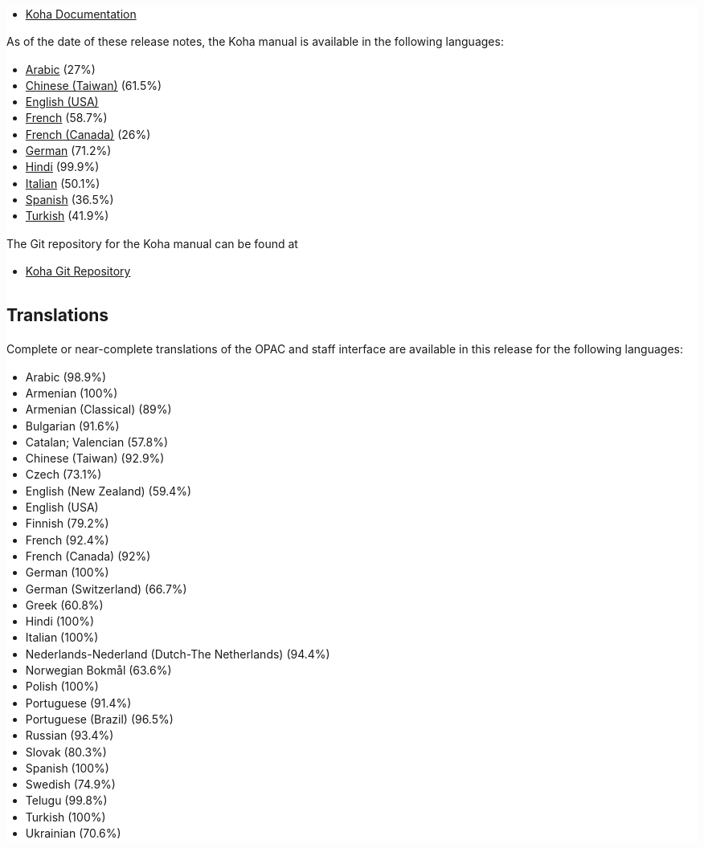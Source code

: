 - [Koha Documentation](https://koha-community.org/documentation/)

As of the date of these release notes, the Koha manual is available in the following languages:


- [Arabic](https://koha-community.org/manual/20.11/ar/html/) (27%)
- [Chinese (Taiwan)](https://koha-community.org/manual/20.11/zh_TW/html/) (61.5%)
- [English (USA)](https://koha-community.org/manual/20.11/en/html/)
- [French](https://koha-community.org/manual/20.11/fr/html/) (58.7%)
- [French (Canada)](https://koha-community.org/manual/20.11/fr_CA/html/) (26%)
- [German](https://koha-community.org/manual/20.11/de/html/) (71.2%)
- [Hindi](https://koha-community.org/manual/20.11/hi/html/) (99.9%)
- [Italian](https://koha-community.org/manual/20.11/it/html/) (50.1%)
- [Spanish](https://koha-community.org/manual/20.11/es/html/) (36.5%)
- [Turkish](https://koha-community.org/manual/20.11/tr/html/) (41.9%)

The Git repository for the Koha manual can be found at

- [Koha Git Repository](https://gitlab.com/koha-community/koha-manual)


## Translations

Complete or near-complete translations of the OPAC and staff
interface are available in this release for the following languages:

- Arabic (98.9%)
- Armenian (100%)
- Armenian (Classical) (89%)
- Bulgarian (91.6%)
- Catalan; Valencian (57.8%)
- Chinese (Taiwan) (92.9%)
- Czech (73.1%)
- English (New Zealand) (59.4%)
- English (USA)
- Finnish (79.2%)
- French (92.4%)
- French (Canada) (92%)
- German (100%)
- German (Switzerland) (66.7%)
- Greek (60.8%)
- Hindi (100%)
- Italian (100%)
- Nederlands-Nederland (Dutch-The Netherlands) (94.4%)
- Norwegian Bokmål (63.6%)
- Polish (100%)
- Portuguese (91.4%)
- Portuguese (Brazil) (96.5%)
- Russian (93.4%)
- Slovak (80.3%)
- Spanish (100%)
- Swedish (74.9%)
- Telugu (99.8%)
- Turkish (100%)
- Ukrainian (70.6%)
